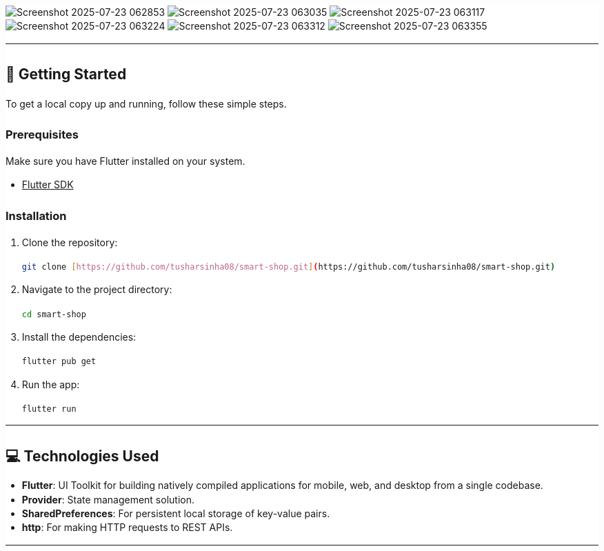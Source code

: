 <img width="541" height="786" alt="Screenshot 2025-07-23 062853" src="https://github.com/user-attachments/assets/94050d04-a6ce-4644-b75a-e19dc9f806f4" />
<img width="368" height="807" alt="Screenshot 2025-07-23 063035" src="https://github.com/user-attachments/assets/ec57a377-d3e0-47e8-ade8-961d36dbeb2f" />
<img width="370" height="805" alt="Screenshot 2025-07-23 063117" src="https://github.com/user-attachments/assets/88db588a-6c24-4e99-82ff-817e70ed9d00" />
<img width="367" height="261" alt="Screenshot 2025-07-23 063224" src="https://github.com/user-attachments/assets/b9fbc4c2-6049-4f90-ba29-38a35d8d3368" />
<img width="372" height="800" alt="Screenshot 2025-07-23 063312" src="https://github.com/user-attachments/assets/ab7fb7d4-ec1a-4489-b0c5-3e939105af44" />
<img width="372" height="792" alt="Screenshot 2025-07-23 063355" src="https://github.com/user-attachments/assets/148c5dbc-ad77-44ba-bb2f-4eba23d643a4" />

---

## 🚀 Getting Started

To get a local copy up and running, follow these simple steps.

### Prerequisites

Make sure you have Flutter installed on your system.
* [Flutter SDK](https://flutter.dev/docs/get-started/install)

### Installation

1.  Clone the repository:
    ```bash
    git clone [https://github.com/tusharsinha08/smart-shop.git](https://github.com/tusharsinha08/smart-shop.git)
    ```
2.  Navigate to the project directory:
    ```bash
    cd smart-shop
    ```
3.  Install the dependencies:
    ```bash
    flutter pub get
    ```
4.  Run the app:
    ```bash
    flutter run
    ```

---

## 💻 Technologies Used

* **Flutter**: UI Toolkit for building natively compiled applications for mobile, web, and desktop from a single codebase.
* **Provider**: State management solution.
* **SharedPreferences**: For persistent local storage of key-value pairs.
* **http**: For making HTTP requests to REST APIs.

---